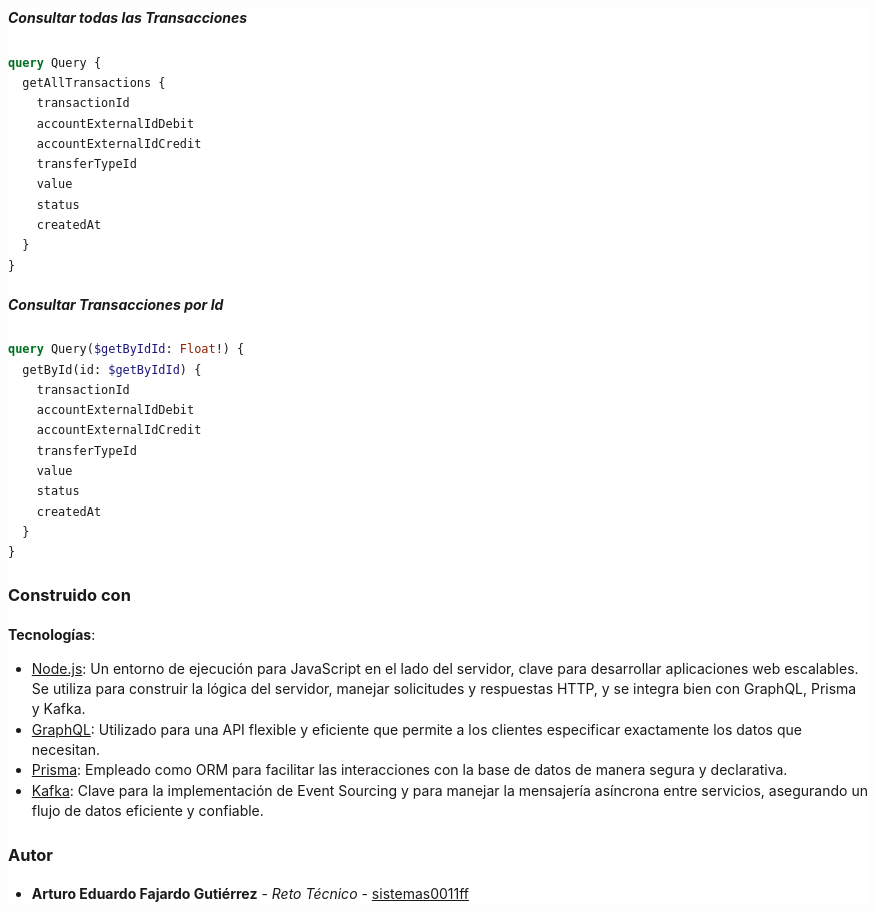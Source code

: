 
##### Consultar todas las Transacciones
```graphql
query Query {
  getAllTransactions {
    transactionId
    accountExternalIdDebit
    accountExternalIdCredit
    transferTypeId
    value
    status
    createdAt
  }
}
```
##### Consultar Transacciones por Id
```graphql
query Query($getByIdId: Float!) {
  getById(id: $getByIdId) {
    transactionId
    accountExternalIdDebit
    accountExternalIdCredit
    transferTypeId
    value
    status
    createdAt
  }
}
```
### Construido con
**Tecnologías**:  
- [Node.js](https://nodejs.org/): Un entorno de ejecución para JavaScript en el lado del servidor, clave para desarrollar aplicaciones web escalables. Se utiliza para construir la lógica del servidor, manejar solicitudes y respuestas HTTP, y se integra bien con GraphQL, Prisma y Kafka.
- [GraphQL](https://graphql.org/): Utilizado para una API flexible y eficiente que permite a los clientes especificar exactamente los datos que necesitan.
- [Prisma](https://www.prisma.io/): Empleado como ORM para facilitar las interacciones con la base de datos de manera segura y declarativa.
- [Kafka](https://kafka.apache.org/): Clave para la implementación de Event Sourcing y para manejar la mensajería asíncrona entre servicios, asegurando un flujo de datos eficiente y confiable.

### Autor

- **Arturo Eduardo Fajardo Gutiérrez** - *Reto Técnico* - [sistemas0011ff
](https://github.com/yaperos/app-nodejs-codechallenge)


